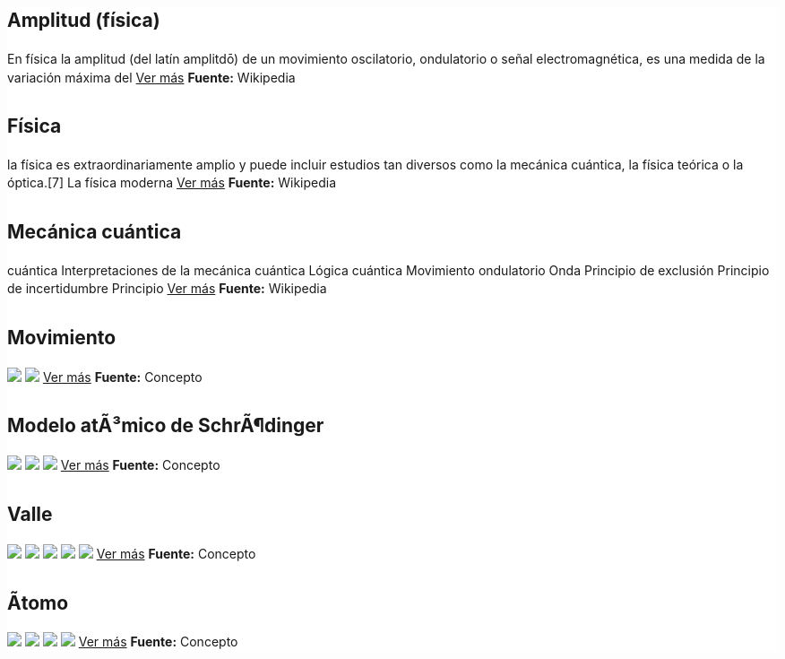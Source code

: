 ## Amplitud (física)
En física la amplitud (del latín amplitdō) de un movimiento oscilatorio, ondulatorio o señal electromagnética, es una medida de la variación máxima del
[Ver más](https://es.wikipedia.org/wiki/Amplitud_(física))
**Fuente:** Wikipedia

## Física
la física es extraordinariamente amplio y puede incluir estudios tan diversos como la mecánica cuántica, la física teórica o la óptica.[7]​ La física moderna
[Ver más](https://es.wikipedia.org/wiki/Física)
**Fuente:** Wikipedia

## Mecánica cuántica
cuántica Interpretaciones de la mecánica cuántica Lógica cuántica Movimiento ondulatorio Onda Principio de exclusión Principio de incertidumbre Principio
[Ver más](https://es.wikipedia.org/wiki/Mecánica_cuántica)
**Fuente:** Wikipedia

## Movimiento
![](https://concepto.de/wp-content/uploads/2018/09/movimiento-en-fisica-e1538147037796.jpg)
![](https://concepto.de/wp-content/uploads/2018/09/energia-cinetica-1-e1538146882101.jpg)
[Ver más](https://concepto.de/movimiento/)
**Fuente:** Concepto

## Modelo atÃ³mico de SchrÃ¶dinger
![](https://concepto.de/wp-content/uploads/2024/11/modelos-atomicos_11-copia-6-800x403.png)
![](https://concepto.de/wp-content/uploads/2024/11/modelos-atomicos_7-706x451.png)
![](https://concepto.de/wp-content/uploads/2024/11/ecuacion-de-Schrodinger-e1732974107425.png)
[Ver más](https://concepto.de/modelo-atomico-de-schrodinger/)
**Fuente:** Concepto

## Valle
![](https://concepto.de/wp-content/uploads/2020/02/valle-cabuerniga-carmona-cantabria-espanÌa-e1582219640252.jpg)
![](https://concepto.de/wp-content/uploads/2020/02/valley-rift-africa-etiopia-e1582219713409.jpg)
![](https://concepto.de/wp-content/uploads/2020/02/valle-acari-arequipa-peru-desierto-e1582219842106.jpg)
![](https://concepto.de/wp-content/uploads/2020/02/valle-ciudad-de-mexico-e1582219972471.jpg)
![](https://concepto.de/wp-content/uploads/2020/02/valle-fisica-onda.jpg)
[Ver más](https://concepto.de/valle/)
**Fuente:** Concepto

## Ãtomo
![](https://concepto.de/wp-content/uploads/2018/08/atomo-e1535121528957.jpg)
![](https://concepto.de/wp-content/uploads/2024/11/modelos-atomicos_7.png)
![](https://concepto.de/wp-content/uploads/2024/11/modelos-atomicos_12.png)
![](https://concepto.de/wp-content/uploads/2018/08/molecula-e1535121926164.jpg)
[Ver más](https://concepto.de/atomo/)
**Fuente:** Concepto
